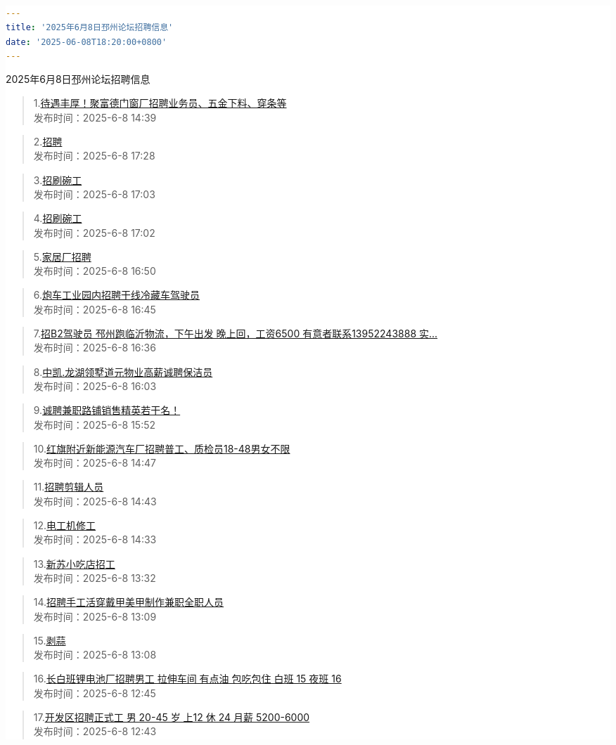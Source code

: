 ```yaml
---
title: '2025年6月8日邳州论坛招聘信息'
date: '2025-06-08T18:20:00+0800'
---
```

2025年6月8日邳州论坛招聘信息

>1.[待遇丰厚！聚富德门窗厂招聘业务员、五金下料、穿条等](https://www.pzzc.net/forum.php?mod=viewthread&tid=10519312)<br>
>发布时间：2025-6-8 14:39

>2.[招聘](https://www.pzzc.net/forum.php?mod=viewthread&tid=10519364)<br>
>发布时间：2025-6-8 17:28

>3.[招刷碗工](https://www.pzzc.net/forum.php?mod=viewthread&tid=10519349)<br>
>发布时间：2025-6-8 17:03

>4.[招刷碗工](https://www.pzzc.net/forum.php?mod=viewthread&tid=10519348)<br>
>发布时间：2025-6-8 17:02

>5.[家居厂招聘](https://www.pzzc.net/forum.php?mod=viewthread&tid=10519345)<br>
>发布时间：2025-6-8 16:50

>6.[炮车工业园内招聘干线冷藏车驾驶员](https://www.pzzc.net/forum.php?mod=viewthread&tid=10519343)<br>
>发布时间：2025-6-8 16:45

>7.[招B2驾驶员 邳州跑临沂物流，下午出发 晚上回，工资6500 有意者联系13952243888 实...](https://www.pzzc.net/forum.php?mod=viewthread&tid=10519341)<br>
>发布时间：2025-6-8 16:36

>8.[中凯.龙湖领墅道元物业高薪诚聘保洁员](https://www.pzzc.net/forum.php?mod=viewthread&tid=10519335)<br>
>发布时间：2025-6-8 16:03

>9.[诚聘兼职路铺销售精英若干名！](https://www.pzzc.net/forum.php?mod=viewthread&tid=10519331)<br>
>发布时间：2025-6-8 15:52

>10.[红旗附近新能源汽车厂招聘普工、质检员18-48男女不限](https://www.pzzc.net/forum.php?mod=viewthread&tid=10519316)<br>
>发布时间：2025-6-8 14:47

>11.[招聘剪辑人员](https://www.pzzc.net/forum.php?mod=viewthread&tid=10519313)<br>
>发布时间：2025-6-8 14:43

>12.[电工机修工](https://www.pzzc.net/forum.php?mod=viewthread&tid=10519311)<br>
>发布时间：2025-6-8 14:33

>13.[新苏小吃店招工](https://www.pzzc.net/forum.php?mod=viewthread&tid=10519302)<br>
>发布时间：2025-6-8 13:32

>14.[招聘手工活穿戴甲美甲制作兼职全职人员](https://www.pzzc.net/forum.php?mod=viewthread&tid=10519298)<br>
>发布时间：2025-6-8 13:09

>15.[剥蒜](https://www.pzzc.net/forum.php?mod=viewthread&tid=10519296)<br>
>发布时间：2025-6-8 13:08

>16.[长白班锂电池厂招聘男工 拉伸车间 有点油 包吃包住 白班 15 夜班 16](https://www.pzzc.net/forum.php?mod=viewthread&tid=10519293)<br>
>发布时间：2025-6-8 12:45

>17.[开发区招聘正式工 男 20-45 岁 上12 休 24 月薪 5200-6000](https://www.pzzc.net/forum.php?mod=viewthread&tid=10519292)<br>
>发布时间：2025-6-8 12:43
